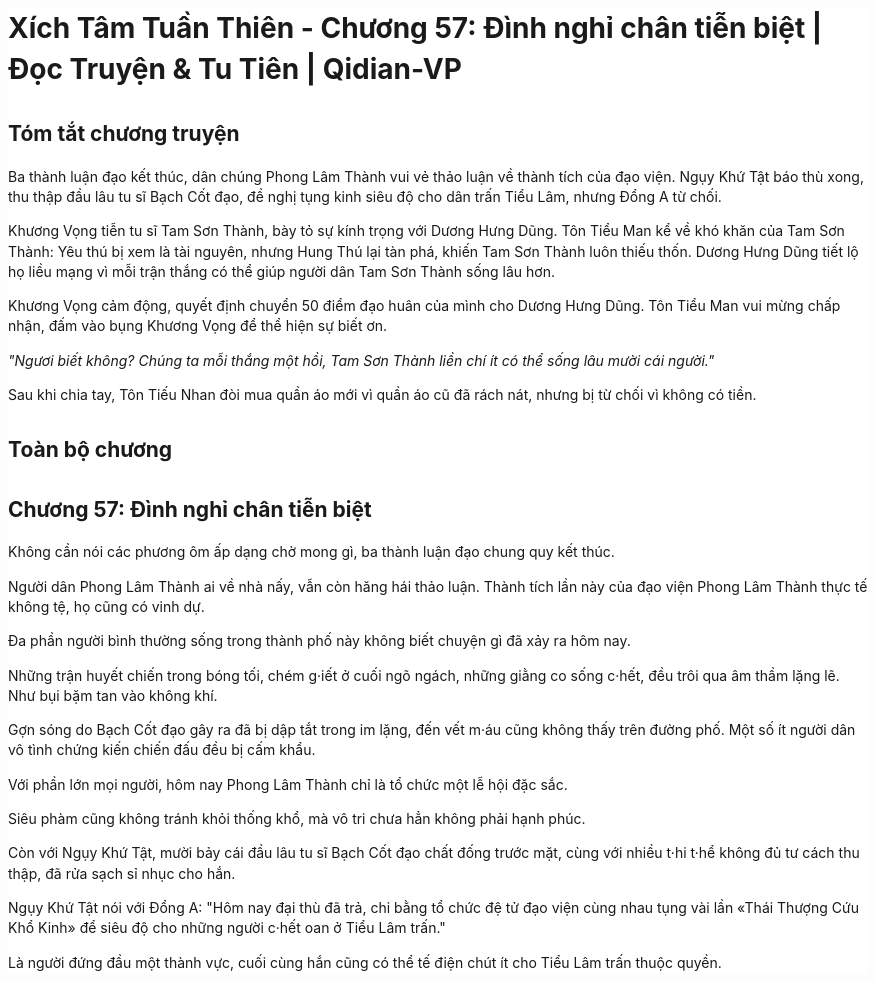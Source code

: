 # Xích Tâm Tuần Thiên - Chương 57: Đình nghỉ chân tiễn biệt | Đọc Truyện & Tu Tiên | Qidian-VP



## Tóm tắt chương truyện

Ba thành luận đạo kết thúc, dân chúng Phong Lâm Thành vui vẻ thảo luận về thành tích của đạo viện. Ngụy Khứ Tật báo thù xong, thu thập đầu lâu tu sĩ Bạch Cốt đạo, đề nghị tụng kinh siêu độ cho dân trấn Tiểu Lâm, nhưng Đổng A từ chối.

Khương Vọng tiễn tu sĩ Tam Sơn Thành, bày tỏ sự kính trọng với Dương Hưng Dũng. Tôn Tiểu Man kể về khó khăn của Tam Sơn Thành: Yêu thú bị xem là tài nguyên, nhưng Hung Thú lại tàn phá, khiến Tam Sơn Thành luôn thiếu thốn. Dương Hưng Dũng tiết lộ họ liều mạng vì mỗi trận thắng có thể giúp người dân Tam Sơn Thành sống lâu hơn.

Khương Vọng cảm động, quyết định chuyển 50 điểm đạo huân của mình cho Dương Hưng Dũng. Tôn Tiểu Man vui mừng chấp nhận, đấm vào bụng Khương Vọng để thể hiện sự biết ơn.

*"Ngươi biết không? Chúng ta mỗi thắng một hồi, Tam Sơn Thành liền chí ít có thể sống lâu mười cái người."*

Sau khi chia tay, Tôn Tiếu Nhan đòi mua quần áo mới vì quần áo cũ đã rách nát, nhưng bị từ chối vì không có tiền.


## Toàn bộ chương

## Chương 57: Đình nghỉ chân tiễn biệt

Không cần nói các phương ôm ấp dạng chờ mong gì, ba thành luận đạo chung quy kết thúc.

Người dân Phong Lâm Thành ai về nhà nấy, vẫn còn hăng hái thảo luận. Thành tích lần này của đạo viện Phong Lâm Thành thực tế không tệ, họ cũng có vinh dự.

Đa phần người bình thường sống trong thành phố này không biết chuyện gì đã xảy ra hôm nay.

Những trận huyết chiến trong bóng tối, chém g·iết ở cuối ngõ ngách, những giằng co sống c·hết, đều trôi qua âm thầm lặng lẽ. Như bụi bặm tan vào không khí.

Gợn sóng do Bạch Cốt đạo gây ra đã bị dập tắt trong im lặng, đến vết m·áu cũng không thấy trên đường phố. Một số ít người dân vô tình chứng kiến chiến đấu đều bị cấm khẩu.

Với phần lớn mọi người, hôm nay Phong Lâm Thành chỉ là tổ chức một lễ hội đặc sắc.

Siêu phàm cũng không tránh khỏi thống khổ, mà vô tri chưa hẳn không phải hạnh phúc.

Còn với Ngụy Khứ Tật, mười bảy cái đầu lâu tu sĩ Bạch Cốt đạo chất đống trước mặt, cùng với nhiều t·hi t·hể không đủ tư cách thu thập, đã rửa sạch sỉ nhục cho hắn.

Ngụy Khứ Tật nói với Đổng A: "Hôm nay đại thù đã trả, chi bằng tổ chức đệ tử đạo viện cùng nhau tụng vài lần «Thái Thượng Cứu Khổ Kinh» để siêu độ cho những người c·hết oan ở Tiểu Lâm trấn."

Là người đứng đầu một thành vực, cuối cùng hắn cũng có thể tế điện chút ít cho Tiểu Lâm trấn thuộc quyền.
